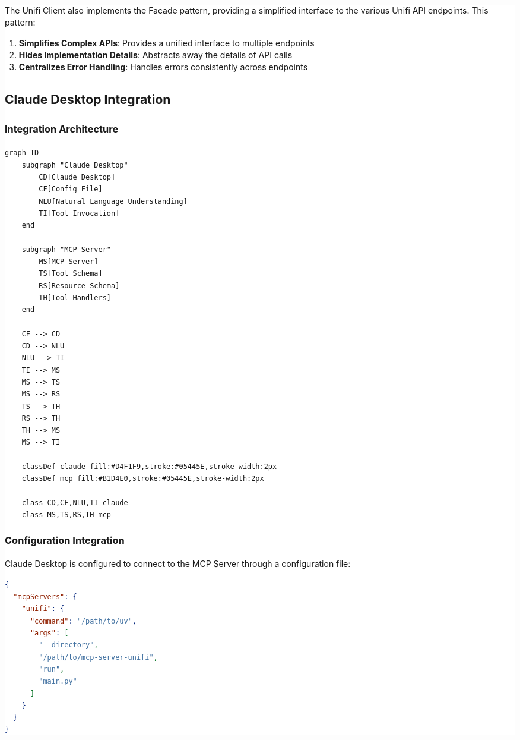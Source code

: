 The Unifi Client also implements the Facade pattern, providing a simplified interface to the various Unifi API endpoints. This pattern:

1. **Simplifies Complex APIs**: Provides a unified interface to multiple endpoints
2. **Hides Implementation Details**: Abstracts away the details of API calls
3. **Centralizes Error Handling**: Handles errors consistently across endpoints

## Claude Desktop Integration

### Integration Architecture

```mermaid
graph TD
    subgraph "Claude Desktop"
        CD[Claude Desktop]
        CF[Config File]
        NLU[Natural Language Understanding]
        TI[Tool Invocation]
    end
    
    subgraph "MCP Server"
        MS[MCP Server]
        TS[Tool Schema]
        RS[Resource Schema]
        TH[Tool Handlers]
    end
    
    CF --> CD
    CD --> NLU
    NLU --> TI
    TI --> MS
    MS --> TS
    MS --> RS
    TS --> TH
    RS --> TH
    TH --> MS
    MS --> TI
    
    classDef claude fill:#D4F1F9,stroke:#05445E,stroke-width:2px
    classDef mcp fill:#B1D4E0,stroke:#05445E,stroke-width:2px
    
    class CD,CF,NLU,TI claude
    class MS,TS,RS,TH mcp
```

### Configuration Integration

Claude Desktop is configured to connect to the MCP Server through a configuration file:

```json
{
  "mcpServers": {
    "unifi": {
      "command": "/path/to/uv",
      "args": [
        "--directory",
        "/path/to/mcp-server-unifi",
        "run",
        "main.py"
      ]
    }
  }
}
```
